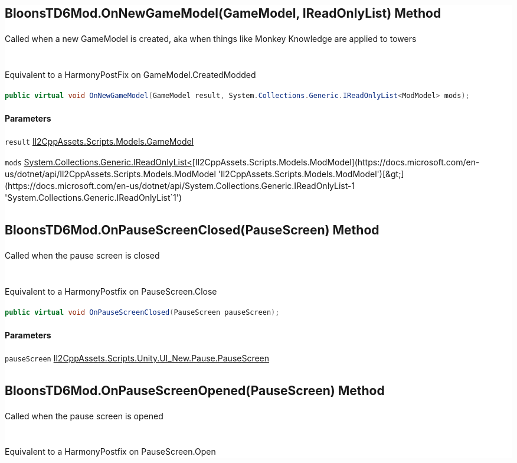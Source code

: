 <a name='BTD_Mod_Helper.BloonsTD6Mod.OnNewGameModel(GameModel,System.Collections.Generic.IReadOnlyList_ModModel_)'></a>

## BloonsTD6Mod.OnNewGameModel(GameModel, IReadOnlyList<ModModel>) Method

Called when a new GameModel is created, aka when things like Monkey Knowledge are applied to towers  
<br/>  
Equivalent to a HarmonyPostFix on GameModel.CreatedModded

```csharp
public virtual void OnNewGameModel(GameModel result, System.Collections.Generic.IReadOnlyList<ModModel> mods);
```
#### Parameters

<a name='BTD_Mod_Helper.BloonsTD6Mod.OnNewGameModel(GameModel,System.Collections.Generic.IReadOnlyList_ModModel_).result'></a>

`result` [Il2CppAssets.Scripts.Models.GameModel](https://docs.microsoft.com/en-us/dotnet/api/Il2CppAssets.Scripts.Models.GameModel 'Il2CppAssets.Scripts.Models.GameModel')

<a name='BTD_Mod_Helper.BloonsTD6Mod.OnNewGameModel(GameModel,System.Collections.Generic.IReadOnlyList_ModModel_).mods'></a>

`mods` [System.Collections.Generic.IReadOnlyList&lt;](https://docs.microsoft.com/en-us/dotnet/api/System.Collections.Generic.IReadOnlyList-1 'System.Collections.Generic.IReadOnlyList`1')[Il2CppAssets.Scripts.Models.ModModel](https://docs.microsoft.com/en-us/dotnet/api/Il2CppAssets.Scripts.Models.ModModel 'Il2CppAssets.Scripts.Models.ModModel')[&gt;](https://docs.microsoft.com/en-us/dotnet/api/System.Collections.Generic.IReadOnlyList-1 'System.Collections.Generic.IReadOnlyList`1')

<a name='BTD_Mod_Helper.BloonsTD6Mod.OnPauseScreenClosed(PauseScreen)'></a>

## BloonsTD6Mod.OnPauseScreenClosed(PauseScreen) Method

Called when the pause screen is closed  
<br/>  
Equivalent to a HarmonyPostfix on PauseScreen.Close

```csharp
public virtual void OnPauseScreenClosed(PauseScreen pauseScreen);
```
#### Parameters

<a name='BTD_Mod_Helper.BloonsTD6Mod.OnPauseScreenClosed(PauseScreen).pauseScreen'></a>

`pauseScreen` [Il2CppAssets.Scripts.Unity.UI_New.Pause.PauseScreen](https://docs.microsoft.com/en-us/dotnet/api/Il2CppAssets.Scripts.Unity.UI_New.Pause.PauseScreen 'Il2CppAssets.Scripts.Unity.UI_New.Pause.PauseScreen')

<a name='BTD_Mod_Helper.BloonsTD6Mod.OnPauseScreenOpened(PauseScreen)'></a>

## BloonsTD6Mod.OnPauseScreenOpened(PauseScreen) Method

Called when the pause screen is opened  
<br/>  
Equivalent to a HarmonyPostfix on PauseScreen.Open
